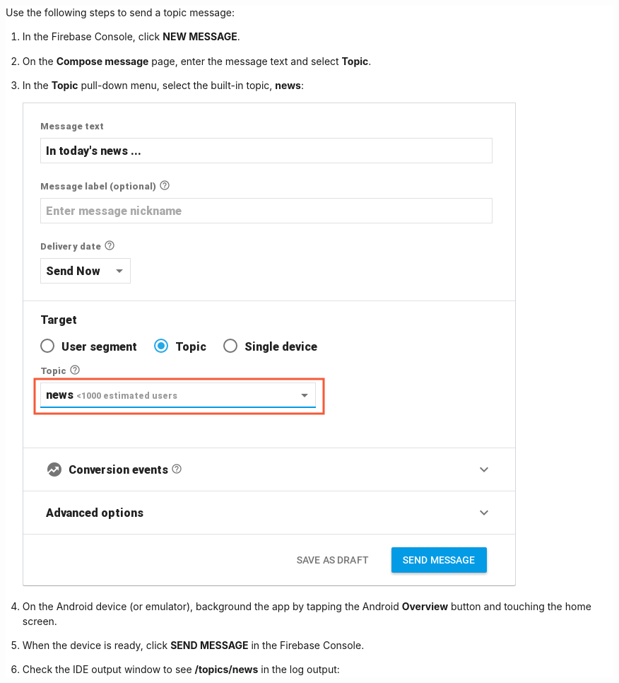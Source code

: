 Use the following steps to send a topic message:

1.  In the Firebase Console, click **NEW MESSAGE**.

2.  On the **Compose message** page, enter the message text and select
    **Topic**.

3.  In the **Topic** pull-down menu, select the built-in topic,
    **news**:

    [![Selecting the news topic](remote-notifications-with-fcm-images/16-topic-message-sml.png)](remote-notifications-with-fcm-images/16-topic-message.png#lightbox)

4.  On the Android device (or emulator), background the app by tapping
    the Android **Overview** button and touching the home screen.

5.  When the device is ready, click **SEND MESSAGE** in the Firebase
    Console.

6.  Check the IDE output window to see **/topics/news** in the log output:
